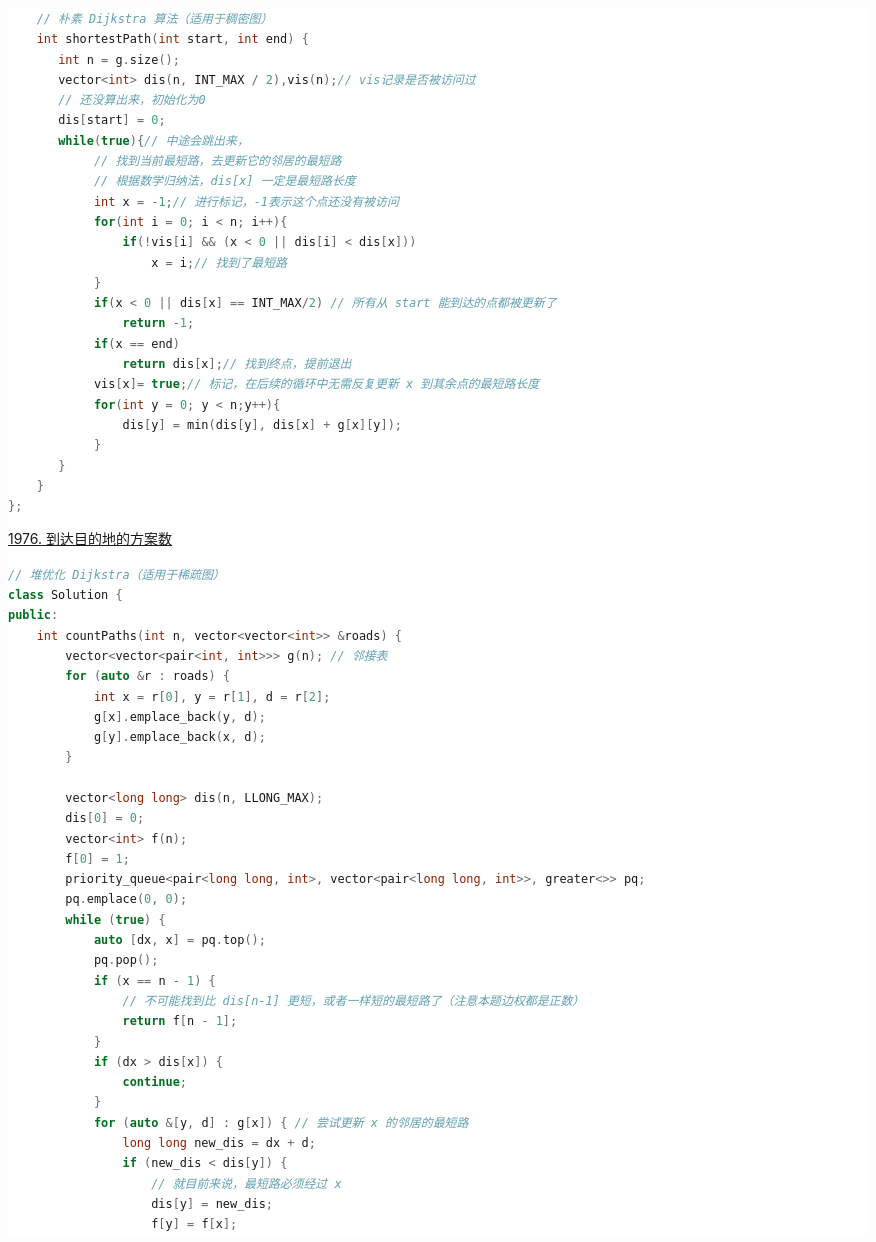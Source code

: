 ```cpp
    // 朴素 Dijkstra 算法（适用于稠密图）
    int shortestPath(int start, int end) {
       int n = g.size();
       vector<int> dis(n, INT_MAX / 2),vis(n);// vis记录是否被访问过
       // 还没算出来，初始化为0
       dis[start] = 0;    
       while(true){// 中途会跳出来，
            // 找到当前最短路，去更新它的邻居的最短路
            // 根据数学归纳法，dis[x] 一定是最短路长度
            int x = -1;// 进行标记，-1表示这个点还没有被访问
            for(int i = 0; i < n; i++){
                if(!vis[i] && (x < 0 || dis[i] < dis[x]))
                    x = i;// 找到了最短路
            }
            if(x < 0 || dis[x] == INT_MAX/2) // 所有从 start 能到达的点都被更新了
                return -1;
            if(x == end)
                return dis[x];// 找到终点，提前退出
            vis[x]= true;// 标记，在后续的循环中无需反复更新 x 到其余点的最短路长度
            for(int y = 0; y < n;y++){
                dis[y] = min(dis[y], dis[x] + g[x][y]);
            }
       }
    }
};

```

[1976. 到达目的地的方案数](https://leetcode.cn/problems/number-of-ways-to-arrive-at-destination/)

```cpp
// 堆优化 Dijkstra（适用于稀疏图）
class Solution {
public:
    int countPaths(int n, vector<vector<int>> &roads) {
        vector<vector<pair<int, int>>> g(n); // 邻接表
        for (auto &r : roads) {
            int x = r[0], y = r[1], d = r[2];
            g[x].emplace_back(y, d);
            g[y].emplace_back(x, d);
        }

        vector<long long> dis(n, LLONG_MAX);
        dis[0] = 0;
        vector<int> f(n);
        f[0] = 1;
        priority_queue<pair<long long, int>, vector<pair<long long, int>>, greater<>> pq;
        pq.emplace(0, 0);
        while (true) {
            auto [dx, x] = pq.top();
            pq.pop();
            if (x == n - 1) {
                // 不可能找到比 dis[n-1] 更短，或者一样短的最短路了（注意本题边权都是正数）
                return f[n - 1];
            }
            if (dx > dis[x]) {
                continue;
            }
            for (auto &[y, d] : g[x]) { // 尝试更新 x 的邻居的最短路
                long long new_dis = dx + d;
                if (new_dis < dis[y]) {
                    // 就目前来说，最短路必须经过 x
                    dis[y] = new_dis;
                    f[y] = f[x];
```